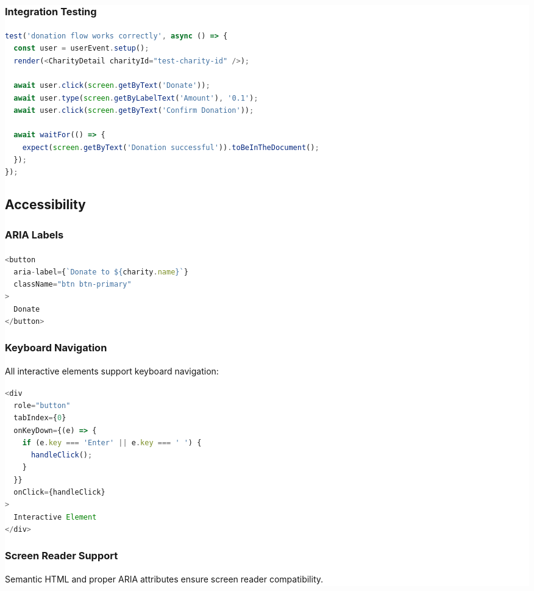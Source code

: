 
### Integration Testing

```typescript
test('donation flow works correctly', async () => {
  const user = userEvent.setup();
  render(<CharityDetail charityId="test-charity-id" />);
  
  await user.click(screen.getByText('Donate'));
  await user.type(screen.getByLabelText('Amount'), '0.1');
  await user.click(screen.getByText('Confirm Donation'));
  
  await waitFor(() => {
    expect(screen.getByText('Donation successful')).toBeInTheDocument();
  });
});
```

## Accessibility

### ARIA Labels

```typescript
<button 
  aria-label={`Donate to ${charity.name}`}
  className="btn btn-primary"
>
  Donate
</button>
```

### Keyboard Navigation

All interactive elements support keyboard navigation:

```typescript
<div
  role="button"
  tabIndex={0}
  onKeyDown={(e) => {
    if (e.key === 'Enter' || e.key === ' ') {
      handleClick();
    }
  }}
  onClick={handleClick}
>
  Interactive Element
</div>
```

### Screen Reader Support

Semantic HTML and proper ARIA attributes ensure screen reader compatibility.
